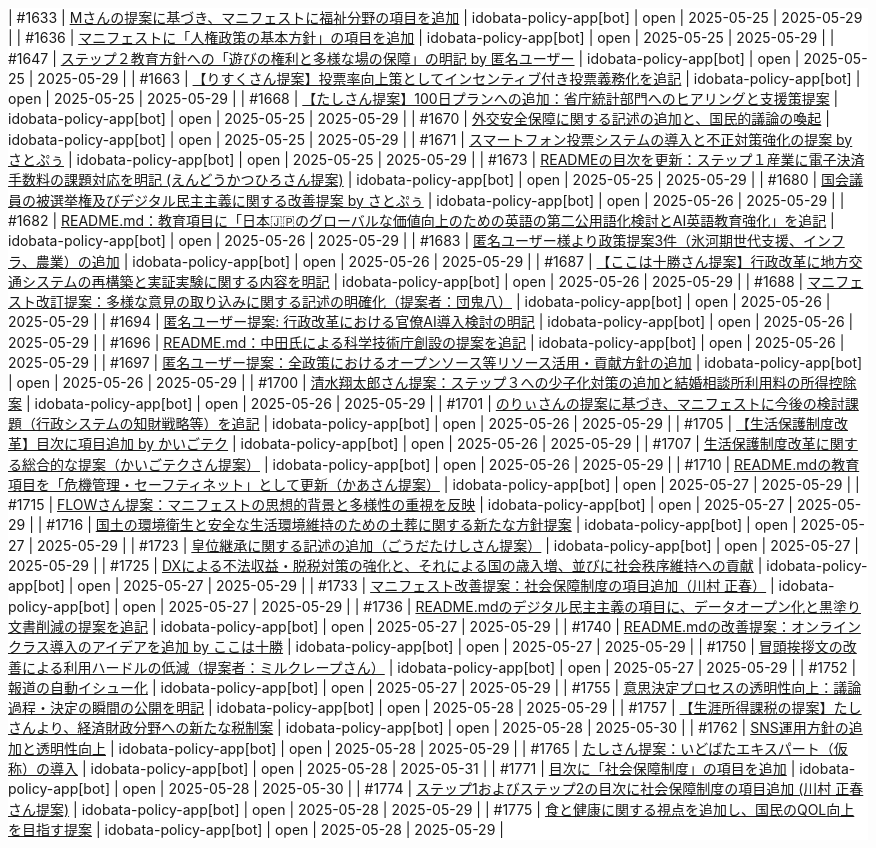 | #1633 | [Mさんの提案に基づき、マニフェストに福祉分野の項目を追加](https://github.com/team-mirai/policy/pull/1633) | idobata-policy-app[bot] | open | 2025-05-25 | 2025-05-29 |
| #1636 | [マニフェストに「人権政策の基本方針」の項目を追加](https://github.com/team-mirai/policy/pull/1636) | idobata-policy-app[bot] | open | 2025-05-25 | 2025-05-29 |
| #1647 | [ステップ２教育方針への「遊びの権利と多様な場の保障」の明記 by 匿名ユーザー](https://github.com/team-mirai/policy/pull/1647) | idobata-policy-app[bot] | open | 2025-05-25 | 2025-05-29 |
| #1663 | [【りすくさん提案】投票率向上策としてインセンティブ付き投票義務化を追記](https://github.com/team-mirai/policy/pull/1663) | idobata-policy-app[bot] | open | 2025-05-25 | 2025-05-29 |
| #1668 | [【たしさん提案】100日プランへの追加：省庁統計部門へのヒアリングと支援策提案](https://github.com/team-mirai/policy/pull/1668) | idobata-policy-app[bot] | open | 2025-05-25 | 2025-05-29 |
| #1670 | [外交安全保障に関する記述の追加と、国民的議論の喚起](https://github.com/team-mirai/policy/pull/1670) | idobata-policy-app[bot] | open | 2025-05-25 | 2025-05-29 |
| #1671 | [スマートフォン投票システムの導入と不正対策強化の提案 by さとぷぅ](https://github.com/team-mirai/policy/pull/1671) | idobata-policy-app[bot] | open | 2025-05-25 | 2025-05-29 |
| #1673 | [READMEの目次を更新：ステップ１産業に電子決済手数料の課題対応を明記 (えんどうかつひろさん提案)](https://github.com/team-mirai/policy/pull/1673) | idobata-policy-app[bot] | open | 2025-05-25 | 2025-05-29 |
| #1680 | [国会議員の被選挙権及びデジタル民主主義に関する改善提案 by さとぷぅ](https://github.com/team-mirai/policy/pull/1680) | idobata-policy-app[bot] | open | 2025-05-26 | 2025-05-29 |
| #1682 | [README.md：教育項目に「日本🇯🇵のグローバルな価値向上のための英語の第二公用語化検討とAI英語教育強化」を追記](https://github.com/team-mirai/policy/pull/1682) | idobata-policy-app[bot] | open | 2025-05-26 | 2025-05-29 |
| #1683 | [匿名ユーザー様より政策提案3件（氷河期世代支援、インフラ、農業）の追加](https://github.com/team-mirai/policy/pull/1683) | idobata-policy-app[bot] | open | 2025-05-26 | 2025-05-29 |
| #1687 | [【ここは十勝さん提案】行政改革に地方交通システムの再構築と実証実験に関する内容を明記](https://github.com/team-mirai/policy/pull/1687) | idobata-policy-app[bot] | open | 2025-05-26 | 2025-05-29 |
| #1688 | [マニフェスト改訂提案：多様な意見の取り込みに関する記述の明確化（提案者：団鬼八）](https://github.com/team-mirai/policy/pull/1688) | idobata-policy-app[bot] | open | 2025-05-26 | 2025-05-29 |
| #1694 | [匿名ユーザー提案: 行政改革における官僚AI導入検討の明記](https://github.com/team-mirai/policy/pull/1694) | idobata-policy-app[bot] | open | 2025-05-26 | 2025-05-29 |
| #1696 | [README.md：中田氏による科学技術庁創設の提案を追記](https://github.com/team-mirai/policy/pull/1696) | idobata-policy-app[bot] | open | 2025-05-26 | 2025-05-29 |
| #1697 | [匿名ユーザー提案：全政策におけるオープンソース等リソース活用・貢献方針の追加](https://github.com/team-mirai/policy/pull/1697) | idobata-policy-app[bot] | open | 2025-05-26 | 2025-05-29 |
| #1700 | [清水翔太郎さん提案：ステップ３への少子化対策の追加と結婚相談所利用料の所得控除案](https://github.com/team-mirai/policy/pull/1700) | idobata-policy-app[bot] | open | 2025-05-26 | 2025-05-29 |
| #1701 | [のりぃさんの提案に基づき、マニフェストに今後の検討課題（行政システムの知財戦略等）を追記](https://github.com/team-mirai/policy/pull/1701) | idobata-policy-app[bot] | open | 2025-05-26 | 2025-05-29 |
| #1705 | [【生活保護制度改革】目次に項目追加 by かいごテク](https://github.com/team-mirai/policy/pull/1705) | idobata-policy-app[bot] | open | 2025-05-26 | 2025-05-29 |
| #1707 | [生活保護制度改革に関する総合的な提案（かいごテクさん提案）](https://github.com/team-mirai/policy/pull/1707) | idobata-policy-app[bot] | open | 2025-05-26 | 2025-05-29 |
| #1710 | [README.mdの教育項目を「危機管理・セーフティネット」として更新（かあさん提案）](https://github.com/team-mirai/policy/pull/1710) | idobata-policy-app[bot] | open | 2025-05-27 | 2025-05-29 |
| #1715 | [FLOWさん提案：マニフェストの思想的背景と多様性の重視を反映](https://github.com/team-mirai/policy/pull/1715) | idobata-policy-app[bot] | open | 2025-05-27 | 2025-05-29 |
| #1716 | [国土の環境衛生と安全な生活環境維持のための土葬に関する新たな方針提案](https://github.com/team-mirai/policy/pull/1716) | idobata-policy-app[bot] | open | 2025-05-27 | 2025-05-29 |
| #1723 | [皇位継承に関する記述の追加（ごうだたけしさん提案）](https://github.com/team-mirai/policy/pull/1723) | idobata-policy-app[bot] | open | 2025-05-27 | 2025-05-29 |
| #1725 | [DXによる不法収益・脱税対策の強化と、それによる国の歳入増、並びに社会秩序維持への貢献](https://github.com/team-mirai/policy/pull/1725) | idobata-policy-app[bot] | open | 2025-05-27 | 2025-05-29 |
| #1733 | [マニフェスト改善提案：社会保障制度の項目追加（川村 正春）](https://github.com/team-mirai/policy/pull/1733) | idobata-policy-app[bot] | open | 2025-05-27 | 2025-05-29 |
| #1736 | [README.mdのデジタル民主主義の項目に、データオープン化と黒塗り文書削減の提案を追記](https://github.com/team-mirai/policy/pull/1736) | idobata-policy-app[bot] | open | 2025-05-27 | 2025-05-29 |
| #1740 | [README.mdの改善提案：オンラインクラス導入のアイデアを追加 by ここは十勝](https://github.com/team-mirai/policy/pull/1740) | idobata-policy-app[bot] | open | 2025-05-27 | 2025-05-29 |
| #1750 | [冒頭挨拶文の改善による利用ハードルの低減（提案者：ミルクレープさん）](https://github.com/team-mirai/policy/pull/1750) | idobata-policy-app[bot] | open | 2025-05-27 | 2025-05-29 |
| #1752 | [報道の自動イシュー化](https://github.com/team-mirai/policy/pull/1752) | idobata-policy-app[bot] | open | 2025-05-27 | 2025-05-29 |
| #1755 | [意思決定プロセスの透明性向上：議論過程・決定の瞬間の公開を明記](https://github.com/team-mirai/policy/pull/1755) | idobata-policy-app[bot] | open | 2025-05-28 | 2025-05-29 |
| #1757 | [【生涯所得課税の提案】たしさんより、経済財政分野への新たな税制案](https://github.com/team-mirai/policy/pull/1757) | idobata-policy-app[bot] | open | 2025-05-28 | 2025-05-30 |
| #1762 | [SNS運用方針の追加と透明性向上](https://github.com/team-mirai/policy/pull/1762) | idobata-policy-app[bot] | open | 2025-05-28 | 2025-05-29 |
| #1765 | [たしさん提案：いどばたエキスパート（仮称）の導入](https://github.com/team-mirai/policy/pull/1765) | idobata-policy-app[bot] | open | 2025-05-28 | 2025-05-31 |
| #1771 | [目次に「社会保障制度」の項目を追加](https://github.com/team-mirai/policy/pull/1771) | idobata-policy-app[bot] | open | 2025-05-28 | 2025-05-30 |
| #1774 | [ステップ1およびステップ2の目次に社会保障制度の項目追加 (川村 正春さん提案)](https://github.com/team-mirai/policy/pull/1774) | idobata-policy-app[bot] | open | 2025-05-28 | 2025-05-29 |
| #1775 | [食と健康に関する視点を追加し、国民のQOL向上を目指す提案](https://github.com/team-mirai/policy/pull/1775) | idobata-policy-app[bot] | open | 2025-05-28 | 2025-05-29 |